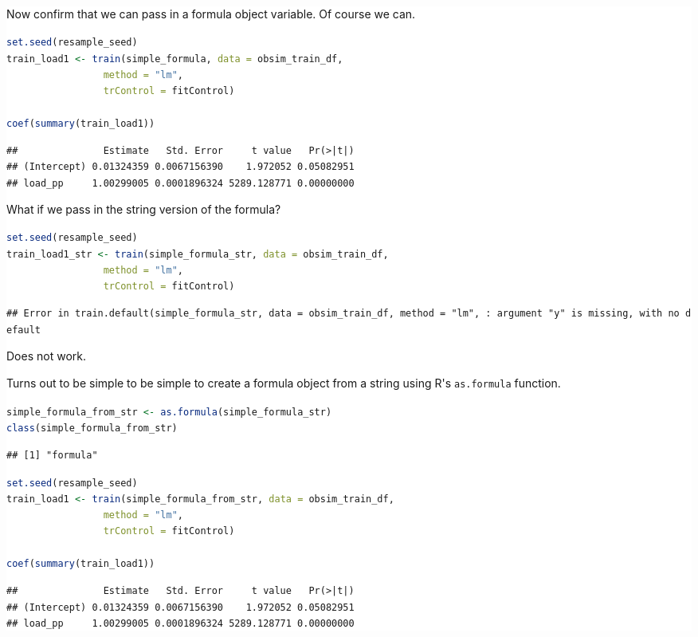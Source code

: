 Now confirm that we can pass in a formula object variable. Of course we can.


```r
set.seed(resample_seed)
train_load1 <- train(simple_formula, data = obsim_train_df, 
                 method = "lm", 
                 trControl = fitControl)

coef(summary(train_load1))
```

```
##               Estimate   Std. Error     t value   Pr(>|t|)
## (Intercept) 0.01324359 0.0067156390    1.972052 0.05082951
## load_pp     1.00299005 0.0001896324 5289.128771 0.00000000
```

What if we pass in the string version of the formula?


```r
set.seed(resample_seed)
train_load1_str <- train(simple_formula_str, data = obsim_train_df, 
                 method = "lm", 
                 trControl = fitControl)
```

```
## Error in train.default(simple_formula_str, data = obsim_train_df, method = "lm", : argument "y" is missing, with no default
```

Does not work.

Turns out to be simple to be simple to create a formula object from a string using
R's `as.formula` function.


```r
simple_formula_from_str <- as.formula(simple_formula_str)
class(simple_formula_from_str)
```

```
## [1] "formula"
```


```r
set.seed(resample_seed)
train_load1 <- train(simple_formula_from_str, data = obsim_train_df, 
                 method = "lm", 
                 trControl = fitControl)

coef(summary(train_load1))
```

```
##               Estimate   Std. Error     t value   Pr(>|t|)
## (Intercept) 0.01324359 0.0067156390    1.972052 0.05082951
## load_pp     1.00299005 0.0001896324 5289.128771 0.00000000
```
